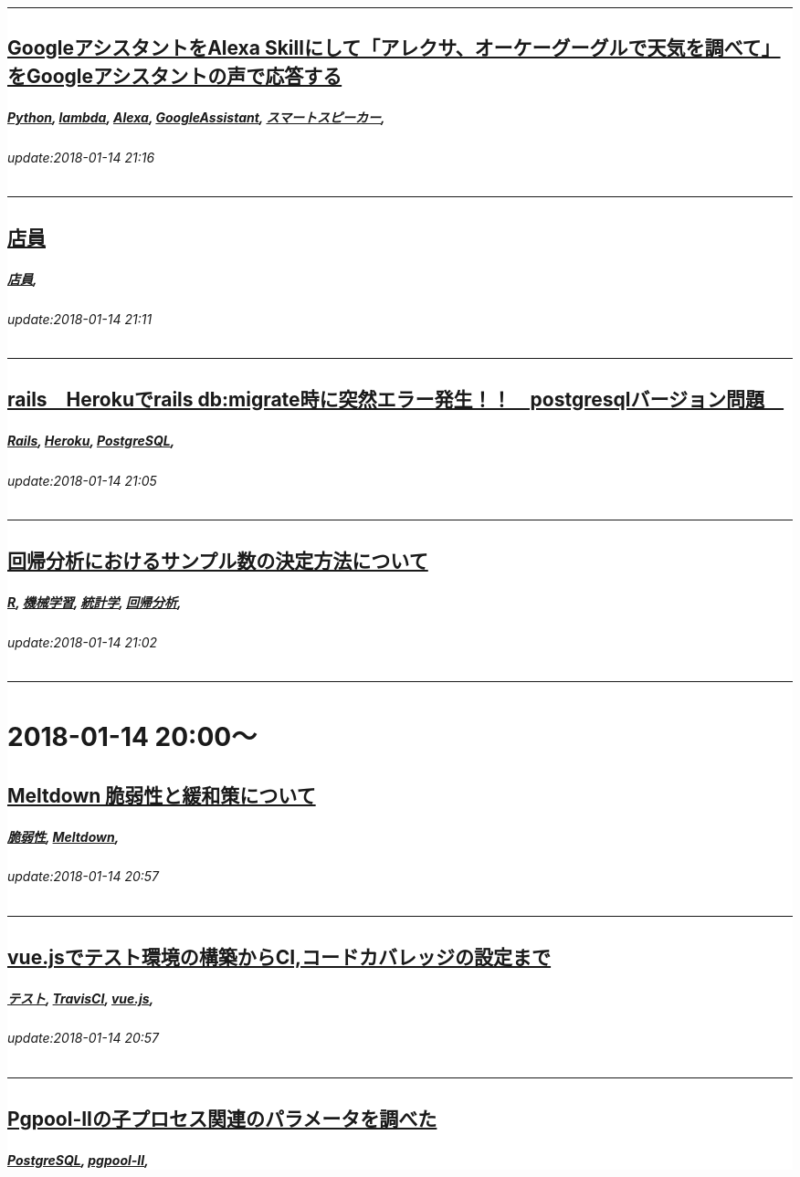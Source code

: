 
---
## [GoogleアシスタントをAlexa Skillにして「アレクサ、オーケーグーグルで天気を調べて」をGoogleアシスタントの声で応答する](https://qiita.com/moritalous/items/bdd5036c172b80b368cf)
##### [Python](https://qiita.com/tags/Python), [lambda](https://qiita.com/tags/lambda), [Alexa](https://qiita.com/tags/Alexa), [GoogleAssistant](https://qiita.com/tags/GoogleAssistant), [スマートスピーカー](https://qiita.com/tags/スマートスピーカー), 
###### update:2018-01-14 21:16
---
## [店員](https://qiita.com/yamaogjm/items/ab8afe42f45a12e2d866)
##### [店員](https://qiita.com/tags/店員), 
###### update:2018-01-14 21:11
---
## [rails　Herokuでrails db:migrate時に突然エラー発生！！　postgresqlバージョン問題　](https://qiita.com/Hijiri-K/items/51d53c0512a2ef455da6)
##### [Rails](https://qiita.com/tags/Rails), [Heroku](https://qiita.com/tags/Heroku), [PostgreSQL](https://qiita.com/tags/PostgreSQL), 
###### update:2018-01-14 21:05
---
## [回帰分析におけるサンプル数の決定方法について](https://qiita.com/saltcooky/items/196370809609e4d90570)
##### [R](https://qiita.com/tags/R), [機械学習](https://qiita.com/tags/機械学習), [統計学](https://qiita.com/tags/統計学), [回帰分析](https://qiita.com/tags/回帰分析), 
###### update:2018-01-14 21:02
---




# 2018-01-14 20:00～
## [Meltdown 脆弱性と緩和策について](https://qiita.com/noumia/items/a4a53e2325dfea820658)
##### [脆弱性](https://qiita.com/tags/脆弱性), [Meltdown](https://qiita.com/tags/Meltdown), 
###### update:2018-01-14 20:57
---
## [vue.jsでテスト環境の構築からCI,コードカバレッジの設定まで](https://qiita.com/souko2525/items/3b452f636a738409ad6b)
##### [テスト](https://qiita.com/tags/テスト), [TravisCI](https://qiita.com/tags/TravisCI), [vue.js](https://qiita.com/tags/vue.js), 
###### update:2018-01-14 20:57
---
## [Pgpool-IIの子プロセス関連のパラメータを調べた](https://qiita.com/U_ikki/items/a33a3a4dceb02e839ddf)
##### [PostgreSQL](https://qiita.com/tags/PostgreSQL), [pgpool-II](https://qiita.com/tags/pgpool-II), 